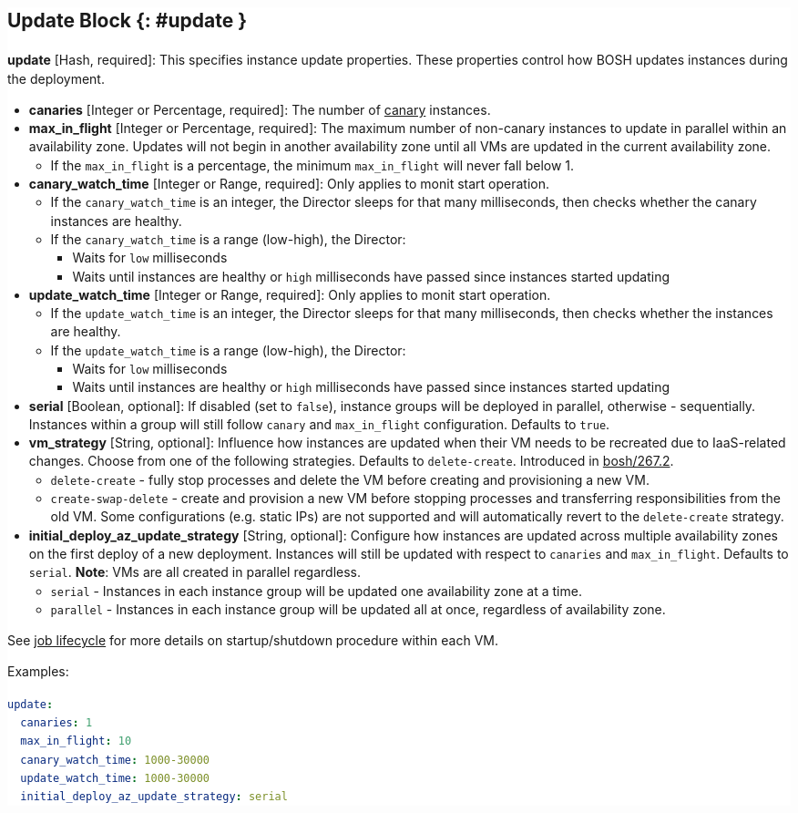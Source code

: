 ## Update Block {: #update }

**update** [Hash, required]: This specifies instance update properties. These properties control how BOSH updates instances during the deployment.

* **canaries** [Integer or Percentage, required]: The number of [canary](terminology.md#canary) instances.
* **max\_in\_flight** [Integer or Percentage, required]: The maximum number of non-canary instances to update in parallel within an availability zone. Updates will not begin in another availability zone until all VMs are updated in the current availability zone.
    * If the `max_in_flight` is a percentage, the minimum `max_in_flight` will never fall below 1.
* **canary\_watch\_time** [Integer or Range, required]: Only applies to monit start operation.
    * If the `canary_watch_time` is an integer, the Director sleeps for that many milliseconds, then checks whether the canary instances are healthy.
    * If the `canary_watch_time` is a range (low-high), the Director:
        * Waits for `low` milliseconds
        * Waits until instances are healthy or `high` milliseconds have passed since instances started updating
* **update\_watch\_time** [Integer or Range, required]: Only applies to monit start operation.
    * If the `update_watch_time` is an integer, the Director sleeps for that many milliseconds, then checks whether the instances are healthy.
    * If the `update_watch_time` is a range (low-high), the Director:
        * Waits for `low` milliseconds
        * Waits until instances are healthy or `high` milliseconds have passed since instances started updating
* **serial** [Boolean, optional]: If disabled (set to `false`), instance groups will be deployed in parallel, otherwise - sequentially. Instances within a group will still follow `canary` and `max_in_flight` configuration. Defaults to `true`.
* **vm_strategy** [String, optional]: Influence how instances are updated when their VM needs to be recreated due to IaaS-related changes. Choose from one of the following strategies. Defaults to `delete-create`. Introduced in [bosh/267.2](https://github.com/cloudfoundry/bosh/releases/tag/v267.2).
    * `delete-create` - fully stop processes and delete the VM before creating and provisioning a new VM.
    * `create-swap-delete` - create and provision a new VM before stopping processes and transferring responsibilities from the old VM. Some configurations (e.g. static IPs) are not supported and will automatically revert to the `delete-create` strategy.
* **initial_deploy_az_update_strategy** [String, optional]: Configure how instances are updated across multiple availability zones on the first deploy of a new deployment. Instances will still be updated with respect to `canaries` and `max_in_flight`. Defaults to `serial`. **Note**: VMs are all created in parallel regardless.
    * `serial` - Instances in each instance group will be updated one availability zone at a time.
    * `parallel` - Instances in each instance group will be updated all at once, regardless of availability zone.

See [job lifecycle](job-lifecycle.md) for more details on startup/shutdown procedure within each VM.

Examples:

```yaml
update:
  canaries: 1
  max_in_flight: 10
  canary_watch_time: 1000-30000
  update_watch_time: 1000-30000
  initial_deploy_az_update_strategy: serial
```

